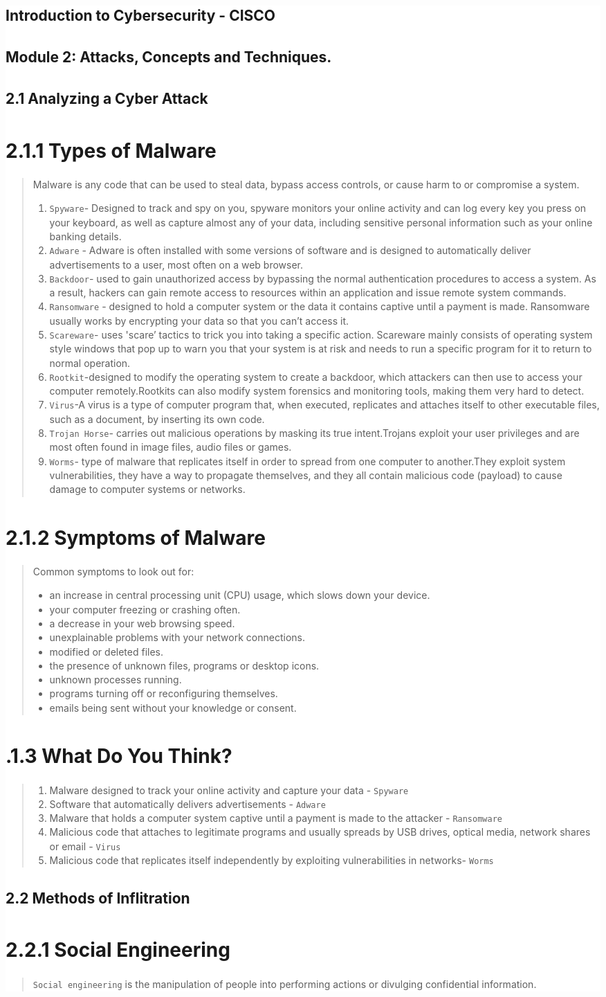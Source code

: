 ## Introduction to Cybersecurity - CISCO 
## Module 2: Attacks, Concepts and Techniques.
## 2.1 Analyzing a Cyber Attack
# 2.1.1 Types of Malware
>  Malware is any code that can be used to steal data, bypass access controls, or cause harm to or compromise a system.
> 1. `Spyware`- Designed to track and spy on you, spyware monitors your online activity and can log every key you press on your keyboard, as well as capture almost any of your data, including sensitive personal information such as your online banking details.
> 2. `Adware` - Adware is often installed with some versions of software and is designed to automatically deliver advertisements to a user, most often on a web browser. 
> 3. `Backdoor`-  used to gain unauthorized access by bypassing the normal authentication procedures to access a system. As a result, hackers can gain remote access to resources within an application and issue remote system commands.
> 4. `Ransomware` - designed to hold a computer system or the data it contains captive until a payment is made. Ransomware usually works by encrypting your data so that you can’t access it.
> 5. `Scareware`- uses 'scare’ tactics to trick you into taking a specific action. Scareware mainly consists of operating system style windows that pop up to warn you that your system is at risk and needs to run a specific program for it to return to normal operation.
> 6. `Rootkit`-designed to modify the operating system to create a backdoor, which attackers can then use to access your computer remotely.Rootkits can also modify system forensics and monitoring tools, making them very hard to detect. 
> 7. `Virus`-A virus is a type of computer program that, when executed, replicates and attaches itself to other executable files, such as a document, by inserting its own code.
> 8. `Trojan Horse`- carries out malicious operations by masking its true intent.Trojans exploit your user privileges and are most often found in image files, audio files or games.
> 9. `Worms`- type of malware that replicates itself in order to spread from one computer to another.They exploit system vulnerabilities, they have a way to propagate themselves, and they all contain malicious code (payload) to cause damage to computer systems or networks.
# 2.1.2 Symptoms of Malware
> Common symptoms to look out for: 
> - an increase in central processing unit (CPU) usage, which slows down your device.
> - your computer freezing or crashing often.
> - a decrease in your web browsing speed.
> - unexplainable problems with your network connections.
> - modified or deleted files.
> - the presence of unknown files, programs or desktop icons.
> - unknown processes running.
> - programs turning off or reconfiguring themselves.
> - emails being sent without your knowledge or consent.
# .1.3 What Do You Think?
> 1. Malware designed to track your online activity and capture your data - `Spyware`
> 2. Software that automatically delivers advertisements - `Adware`
> 3. Malware that holds a computer system captive until a payment is made to the attacker - `Ransomware`
> 4. Malicious code that attaches to legitimate programs and usually spreads by USB drives, optical media, network shares or email - `Virus`
> 5. Malicious code that replicates itself independently by exploiting vulnerabilities in networks- `Worms`
## 2.2 Methods of Inflitration
# 2.2.1 Social Engineering
> `Social engineering` is the manipulation of people into performing actions or divulging confidential information.